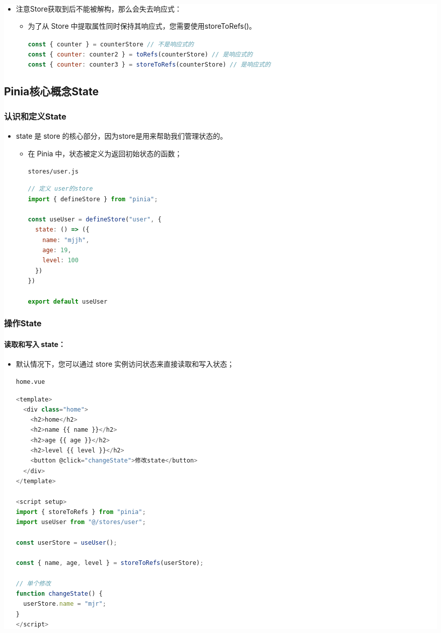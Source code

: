 - 注意Store获取到后不能被解构，那么会失去响应式：

  - 为了从 Store 中提取属性同时保持其响应式，您需要使用storeToRefs()。

    ```js
    const { counter } = counterStore // 不是响应式的
    const { counter: counter2 } = toRefs(counterStore) // 是响应式的
    const { counter: counter3 } = storeToRefs(counterStore) // 是响应式的
    ```

## Pinia核心概念State

### 认识和定义State

- state 是 store 的核心部分，因为store是用来帮助我们管理状态的。

  - 在 Pinia 中，状态被定义为返回初始状态的函数；

    `stores/user.js`

    ```js
    // 定义 user的store
    import { defineStore } from "pinia";
    
    const useUser = defineStore("user", {
      state: () => ({
        name: "mjjh",
        age: 19,
        level: 100
      })
    })
    
    export default useUser
    ```

### 操作State

#### 读取和写入 state：

- 默认情况下，您可以通过 store 实例访问状态来直接读取和写入状态；

  `home.vue`

  ```js
  <template>
    <div class="home">
      <h2>home</h2>
      <h2>name {{ name }}</h2>
      <h2>age {{ age }}</h2>
      <h2>level {{ level }}</h2>
      <button @click="changeState">修改state</button>
    </div>
  </template>
  
  <script setup>
  import { storeToRefs } from "pinia";
  import useUser from "@/stores/user";
  
  const userStore = useUser();
  
  const { name, age, level } = storeToRefs(userStore);
  
  // 单个修改
  function changeState() {
    userStore.name = "mjr";
  }
  </script>
  ```